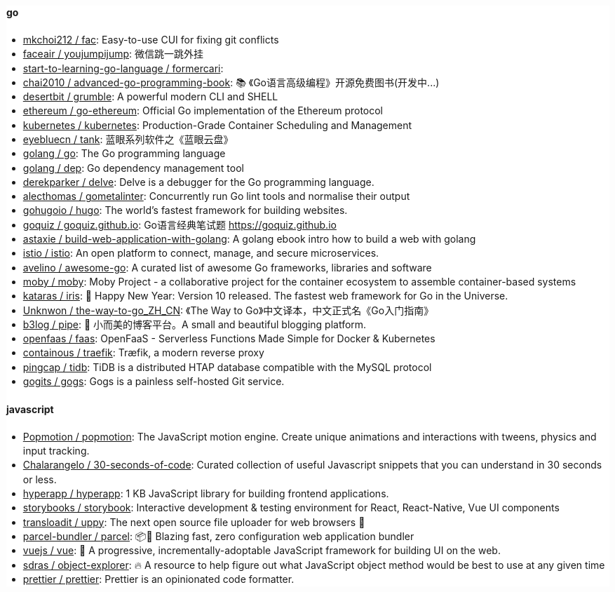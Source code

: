 #### go
* [mkchoi212 / fac](https://github.com/mkchoi212/fac): Easy-to-use CUI for fixing git conflicts
* [faceair / youjumpijump](https://github.com/faceair/youjumpijump): 微信跳一跳外挂
* [start-to-learning-go-language / formercari](https://github.com/start-to-learning-go-language/formercari): 
* [chai2010 / advanced-go-programming-book](https://github.com/chai2010/advanced-go-programming-book): 📚 《Go语言高级编程》开源免费图书(开发中...)
* [desertbit / grumble](https://github.com/desertbit/grumble): A powerful modern CLI and SHELL
* [ethereum / go-ethereum](https://github.com/ethereum/go-ethereum): Official Go implementation of the Ethereum protocol
* [kubernetes / kubernetes](https://github.com/kubernetes/kubernetes): Production-Grade Container Scheduling and Management
* [eyebluecn / tank](https://github.com/eyebluecn/tank): 蓝眼系列软件之《蓝眼云盘》
* [golang / go](https://github.com/golang/go): The Go programming language
* [golang / dep](https://github.com/golang/dep): Go dependency management tool
* [derekparker / delve](https://github.com/derekparker/delve): Delve is a debugger for the Go programming language.
* [alecthomas / gometalinter](https://github.com/alecthomas/gometalinter): Concurrently run Go lint tools and normalise their output
* [gohugoio / hugo](https://github.com/gohugoio/hugo): The world’s fastest framework for building websites.
* [goquiz / goquiz.github.io](https://github.com/goquiz/goquiz.github.io): Go语言经典笔试题 https://goquiz.github.io
* [astaxie / build-web-application-with-golang](https://github.com/astaxie/build-web-application-with-golang): A golang ebook intro how to build a web with golang
* [istio / istio](https://github.com/istio/istio): An open platform to connect, manage, and secure microservices.
* [avelino / awesome-go](https://github.com/avelino/awesome-go): A curated list of awesome Go frameworks, libraries and software
* [moby / moby](https://github.com/moby/moby): Moby Project - a collaborative project for the container ecosystem to assemble container-based systems
* [kataras / iris](https://github.com/kataras/iris): 🎁 Happy New Year: Version 10 released. The fastest web framework for Go in the Universe.
* [Unknwon / the-way-to-go_ZH_CN](https://github.com/Unknwon/the-way-to-go_ZH_CN): 《The Way to Go》中文译本，中文正式名《Go入门指南》
* [b3log / pipe](https://github.com/b3log/pipe): 🎷 小而美的博客平台。A small and beautiful blogging platform.
* [openfaas / faas](https://github.com/openfaas/faas): OpenFaaS - Serverless Functions Made Simple for Docker & Kubernetes
* [containous / traefik](https://github.com/containous/traefik): Træfik, a modern reverse proxy
* [pingcap / tidb](https://github.com/pingcap/tidb): TiDB is a distributed HTAP database compatible with the MySQL protocol
* [gogits / gogs](https://github.com/gogits/gogs): Gogs is a painless self-hosted Git service.

#### javascript
* [Popmotion / popmotion](https://github.com/Popmotion/popmotion): The JavaScript motion engine. Create unique animations and interactions with tweens, physics and input tracking.
* [Chalarangelo / 30-seconds-of-code](https://github.com/Chalarangelo/30-seconds-of-code): Curated collection of useful Javascript snippets that you can understand in 30 seconds or less.
* [hyperapp / hyperapp](https://github.com/hyperapp/hyperapp): 1 KB JavaScript library for building frontend applications.
* [storybooks / storybook](https://github.com/storybooks/storybook): Interactive development & testing environment for React, React-Native, Vue UI components
* [transloadit / uppy](https://github.com/transloadit/uppy): The next open source file uploader for web browsers 🐶
* [parcel-bundler / parcel](https://github.com/parcel-bundler/parcel): 📦🚀 Blazing fast, zero configuration web application bundler
* [vuejs / vue](https://github.com/vuejs/vue): 🖖 A progressive, incrementally-adoptable JavaScript framework for building UI on the web.
* [sdras / object-explorer](https://github.com/sdras/object-explorer): 🔥 A resource to help figure out what JavaScript object method would be best to use at any given time
* [prettier / prettier](https://github.com/prettier/prettier): Prettier is an opinionated code formatter.